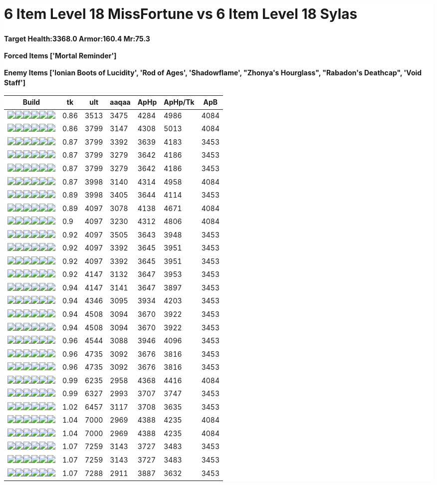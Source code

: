 







# 6 Item Level 18 MissFortune vs 6 Item Level 18 Sylas

**Target Health:3368.0 Armor:160.4 Mr:75.3**


**Forced Items ['Mortal Reminder']**


**Enemy Items ['Ionian Boots of Lucidity', 'Rod of Ages', 'Shadowflame', "Zhonya's Hourglass", "Rabadon's Deathcap", 'Void Staff']**




Build | tk | ult | aaqaa |ApHp | ApHp/Tk | ApB
-|-|-|-|-|-|-
![](/item/6672.png)![](/item/3124.png)![](/item/3091.png)![](/item/3033.png)![](/item/3094.png)![](/item/3153.png)|0.86|3513|3475|4284|4986|4084
![](/item/6676.png)![](/item/3091.png)![](/item/3033.png)![](/item/3153.png)![](/item/3124.png)![](/item/3085.png)|0.86|3799|3147|4308|5013|4084
![](/item/6672.png)![](/item/3124.png)![](/item/3153.png)![](/item/3033.png)![](/item/6676.png)![](/item/3085.png)|0.87|3799|3392|3639|4183|3453
![](/item/6672.png)![](/item/3124.png)![](/item/3153.png)![](/item/3085.png)![](/item/3033.png)![](/item/6693.png)|0.87|3799|3279|3642|4186|3453
![](/item/6672.png)![](/item/3124.png)![](/item/3153.png)![](/item/3085.png)![](/item/3033.png)![](/item/6696.png)|0.87|3799|3279|3642|4186|3453
![](/item/6676.png)![](/item/3091.png)![](/item/3033.png)![](/item/3153.png)![](/item/3124.png)![](/item/3046.png)|0.87|3998|3140|4314|4958|4084
![](/item/6672.png)![](/item/3124.png)![](/item/3153.png)![](/item/3033.png)![](/item/6676.png)![](/item/3046.png)|0.89|3998|3405|3644|4114|3453
![](/item/6672.png)![](/item/3124.png)![](/item/3091.png)![](/item/3033.png)![](/item/6676.png)![](/item/3094.png)|0.89|4097|3078|4138|4671|4084
![](/item/6676.png)![](/item/3091.png)![](/item/3033.png)![](/item/3153.png)![](/item/3124.png)![](/item/3094.png)|0.9|4097|3230|4312|4806|4084
![](/item/6672.png)![](/item/3124.png)![](/item/3153.png)![](/item/3033.png)![](/item/6676.png)![](/item/3094.png)|0.92|4097|3505|3643|3948|3453
![](/item/6672.png)![](/item/3124.png)![](/item/3094.png)![](/item/3033.png)![](/item/6693.png)![](/item/3153.png)|0.92|4097|3392|3645|3951|3453
![](/item/6672.png)![](/item/3124.png)![](/item/3094.png)![](/item/3033.png)![](/item/6696.png)![](/item/3153.png)|0.92|4097|3392|3645|3951|3453
![](/item/6676.png)![](/item/3046.png)![](/item/3033.png)![](/item/3153.png)![](/item/3124.png)![](/item/3095.png)|0.92|4147|3132|3647|3953|3453
![](/item/6676.png)![](/item/3094.png)![](/item/3033.png)![](/item/3153.png)![](/item/3124.png)![](/item/3087.png)|0.94|4147|3141|3647|3897|3453
![](/item/6676.png)![](/item/3085.png)![](/item/3033.png)![](/item/3153.png)![](/item/3124.png)![](/item/3072.png)|0.94|4346|3095|3934|4203|3453
![](/item/6676.png)![](/item/3085.png)![](/item/3033.png)![](/item/3153.png)![](/item/3124.png)![](/item/6693.png)|0.94|4508|3094|3670|3922|3453
![](/item/6676.png)![](/item/3085.png)![](/item/3033.png)![](/item/3153.png)![](/item/3124.png)![](/item/6696.png)|0.94|4508|3094|3670|3922|3453
![](/item/6676.png)![](/item/3046.png)![](/item/3033.png)![](/item/3153.png)![](/item/3124.png)![](/item/3072.png)|0.96|4544|3088|3946|4096|3453
![](/item/6676.png)![](/item/3046.png)![](/item/3033.png)![](/item/3153.png)![](/item/3124.png)![](/item/6693.png)|0.96|4735|3092|3676|3816|3453
![](/item/6676.png)![](/item/3046.png)![](/item/3033.png)![](/item/3153.png)![](/item/3124.png)![](/item/6696.png)|0.96|4735|3092|3676|3816|3453
![](/item/6676.png)![](/item/3142.png)![](/item/3033.png)![](/item/3095.png)![](/item/3091.png)![](/item/3153.png)|0.99|6235|2958|4368|4416|4084
![](/item/6672.png)![](/item/3033.png)![](/item/3142.png)![](/item/3087.png)![](/item/6676.png)![](/item/3153.png)|0.99|6327|2993|3707|3747|3453
![](/item/6676.png)![](/item/3142.png)![](/item/3033.png)![](/item/3095.png)![](/item/6672.png)![](/item/3153.png)|1.02|6457|3117|3708|3635|3453
![](/item/6676.png)![](/item/3142.png)![](/item/3091.png)![](/item/3033.png)![](/item/6693.png)![](/item/3153.png)|1.04|7000|2969|4388|4235|4084
![](/item/6676.png)![](/item/3142.png)![](/item/3091.png)![](/item/3033.png)![](/item/6696.png)![](/item/3153.png)|1.04|7000|2969|4388|4235|4084
![](/item/6672.png)![](/item/3033.png)![](/item/3142.png)![](/item/6676.png)![](/item/6693.png)![](/item/3153.png)|1.07|7259|3143|3727|3483|3453
![](/item/6672.png)![](/item/3033.png)![](/item/3142.png)![](/item/6676.png)![](/item/6696.png)![](/item/3153.png)|1.07|7259|3143|3727|3483|3453
![](/item/6672.png)![](/item/3033.png)![](/item/3142.png)![](/item/3087.png)![](/item/6676.png)![](/item/3072.png)|1.07|7288|2911|3887|3632|3453